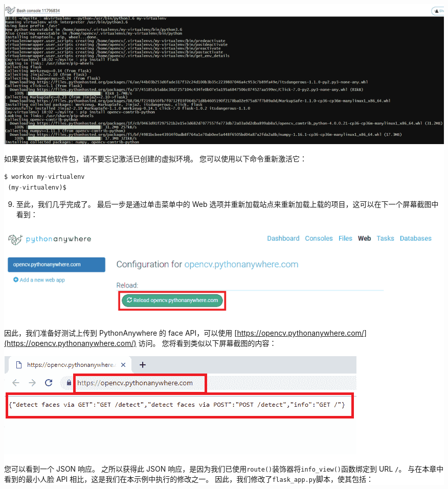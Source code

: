 ![](img/7ef2fe14-ccba-44e6-abd8-46e8f9f6710c.png)

如果要安装其他软件包，请不要忘记激活已创建的虚拟环境。 您可以使用以下命令重新激活它：

```py
$ workon my-virtualenv
 (my-virtualenv)$
```

9.  至此，我们几乎完成了。 最后一步是通过单击菜单中的 Web 选项并重新加载站点来重新加载上载的项目，这可以在下一个屏幕截图中看到：

![](img/e79893b3-4216-48d6-92fc-5cb978f01dca.png)

因此，我们准备好测试上传到 PythonAnywhere 的 face API，可以使用 [https://opencv.pythonanywhere.com/](https://opencv.pythonanywhere.com/) 访问。 您将看到类似以下屏幕截图的内容：

![](img/9542e783-4aaf-4881-af4e-3fbcacc806a4.png)

您可以看到一个 JSON 响应。 之所以获得此 JSON 响应，是因为我们已使用`route()`装饰器将`info_view()`函数绑定到 URL `/`。 与在本章中看到的最小人脸 API 相比，这是我们在本示例中执行的修改之一。 因此，我们修改了`flask_app.py`脚本，使其包括：
